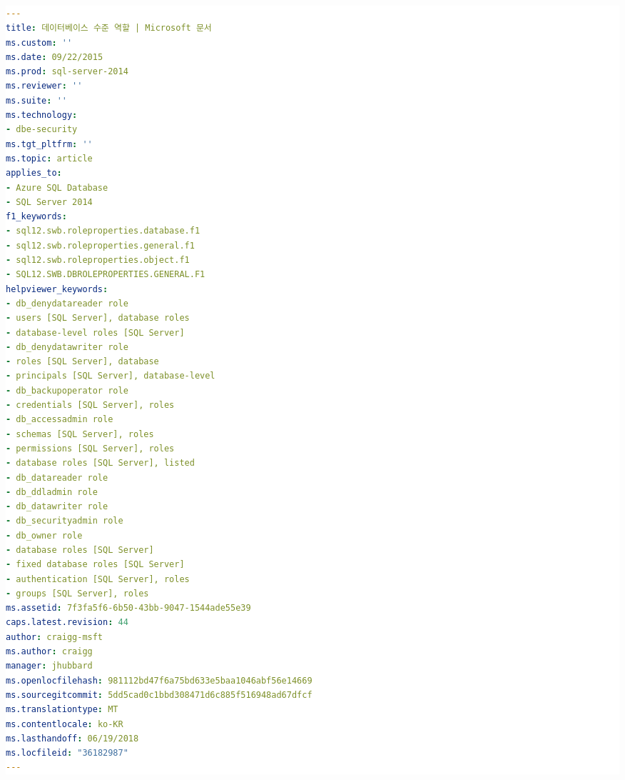 ```yaml
---
title: 데이터베이스 수준 역할 | Microsoft 문서
ms.custom: ''
ms.date: 09/22/2015
ms.prod: sql-server-2014
ms.reviewer: ''
ms.suite: ''
ms.technology:
- dbe-security
ms.tgt_pltfrm: ''
ms.topic: article
applies_to:
- Azure SQL Database
- SQL Server 2014
f1_keywords:
- sql12.swb.roleproperties.database.f1
- sql12.swb.roleproperties.general.f1
- sql12.swb.roleproperties.object.f1
- SQL12.SWB.DBROLEPROPERTIES.GENERAL.F1
helpviewer_keywords:
- db_denydatareader role
- users [SQL Server], database roles
- database-level roles [SQL Server]
- db_denydatawriter role
- roles [SQL Server], database
- principals [SQL Server], database-level
- db_backupoperator role
- credentials [SQL Server], roles
- db_accessadmin role
- schemas [SQL Server], roles
- permissions [SQL Server], roles
- database roles [SQL Server], listed
- db_datareader role
- db_ddladmin role
- db_datawriter role
- db_securityadmin role
- db_owner role
- database roles [SQL Server]
- fixed database roles [SQL Server]
- authentication [SQL Server], roles
- groups [SQL Server], roles
ms.assetid: 7f3fa5f6-6b50-43bb-9047-1544ade55e39
caps.latest.revision: 44
author: craigg-msft
ms.author: craigg
manager: jhubbard
ms.openlocfilehash: 981112bd47f6a75bd633e5baa1046abf56e14669
ms.sourcegitcommit: 5dd5cad0c1bbd308471d6c885f516948ad67dfcf
ms.translationtype: MT
ms.contentlocale: ko-KR
ms.lasthandoff: 06/19/2018
ms.locfileid: "36182987"
---
```
